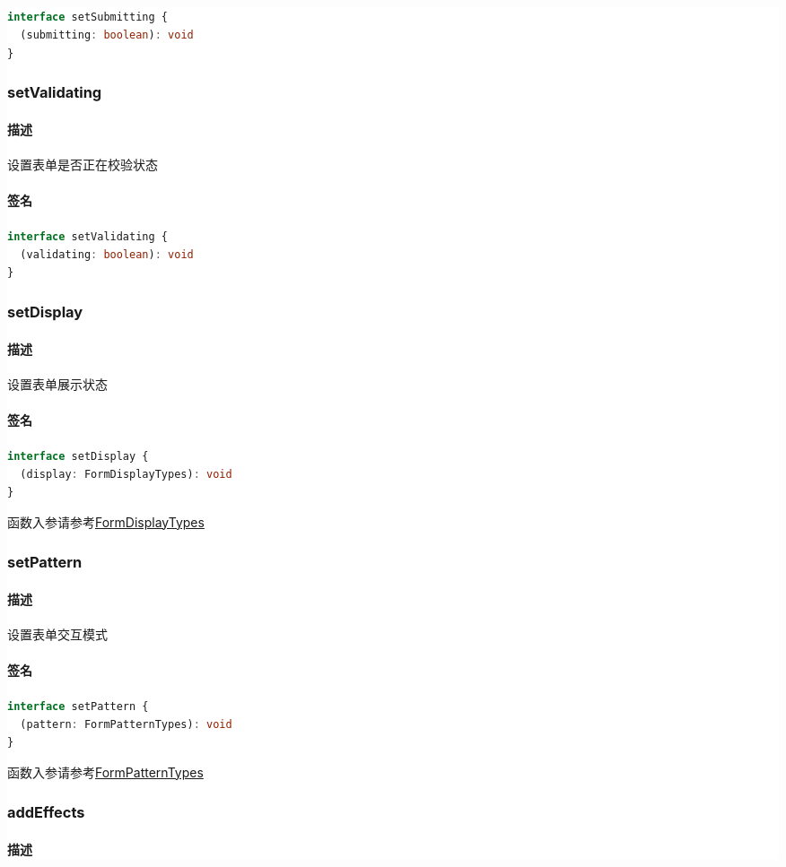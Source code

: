 ```ts
interface setSubmitting {
  (submitting: boolean): void
}
```

### setValidating

#### 描述

设置表单是否正在校验状态

#### 签名

```ts
interface setValidating {
  (validating: boolean): void
}
```

### setDisplay

#### 描述

设置表单展示状态

#### 签名

```ts
interface setDisplay {
  (display: FormDisplayTypes): void
}
```

函数入参请参考[FormDisplayTypes](#formdisplaytypes)

### setPattern

#### 描述

设置表单交互模式

#### 签名

```ts
interface setPattern {
  (pattern: FormPatternTypes): void
}
```

函数入参请参考[FormPatternTypes](#formpatterntypes)

### addEffects

#### 描述
